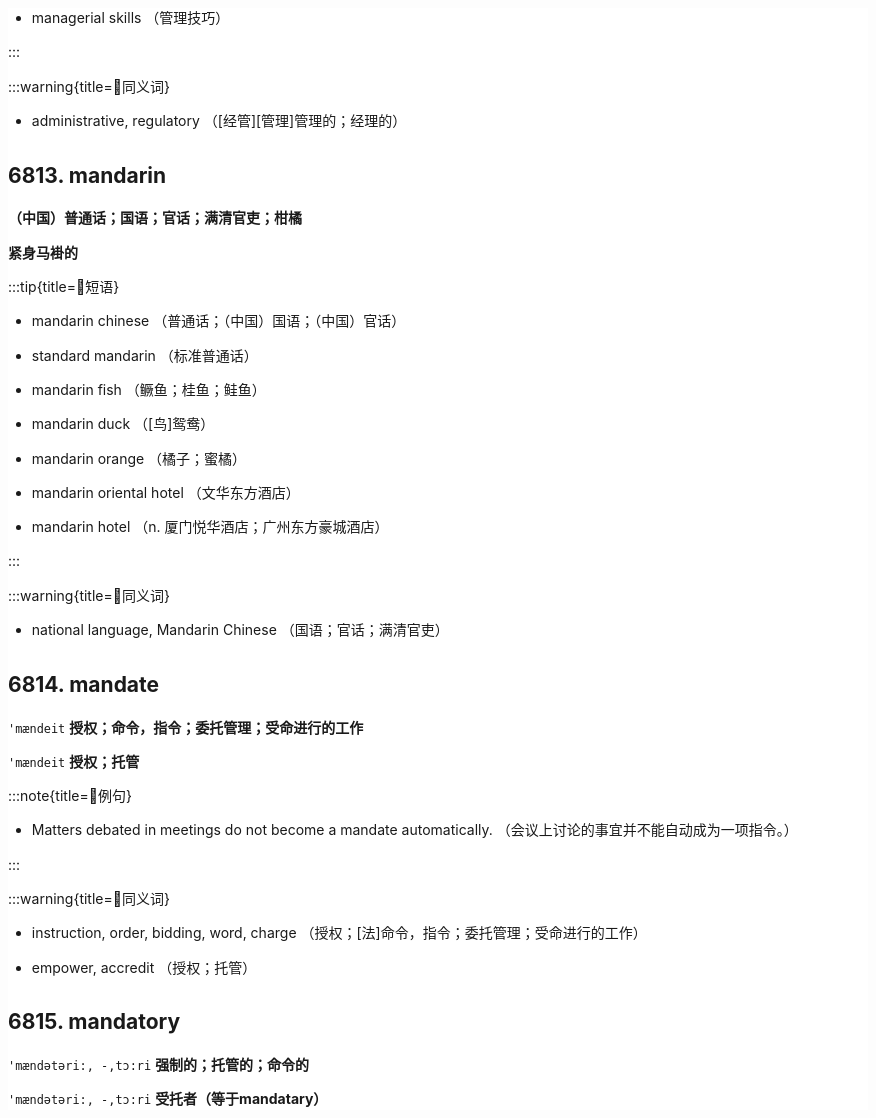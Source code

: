 - managerial skills （管理技巧）

:::

:::warning{title=🤔同义词}

- administrative, regulatory （[经管][管理]管理的；经理的）


## 6813. mandarin

**（中国）普通话；国语；官话；满清官吏；柑橘**

**紧身马褂的**

:::tip{title=🤩短语}

- mandarin chinese （普通话；（中国）国语；（中国）官话）

- standard mandarin （标准普通话）

- mandarin fish （鳜鱼；桂鱼；鲑鱼）

- mandarin duck （[鸟]鸳鸯）

- mandarin orange （橘子；蜜橘）

- mandarin oriental hotel （文华东方酒店）

- mandarin hotel （n. 厦门悦华酒店；广州东方豪城酒店）

:::

:::warning{title=🤔同义词}

- national language, Mandarin Chinese （国语；官话；满清官吏）


## 6814. mandate

`'mændeit`  **授权；命令，指令；委托管理；受命进行的工作**

`'mændeit`  **授权；托管**

:::note{title=🎤例句}

- Matters debated in meetings do not become a mandate automatically. （会议上讨论的事宜并不能自动成为一项指令。）

:::

:::warning{title=🤔同义词}

- instruction, order, bidding, word, charge （授权；[法]命令，指令；委托管理；受命进行的工作）

- empower, accredit （授权；托管）


## 6815. mandatory

`'mændətəri:, -,tɔ:ri`  **强制的；托管的；命令的**

`'mændətəri:, -,tɔ:ri`  **受托者（等于mandatary）**
